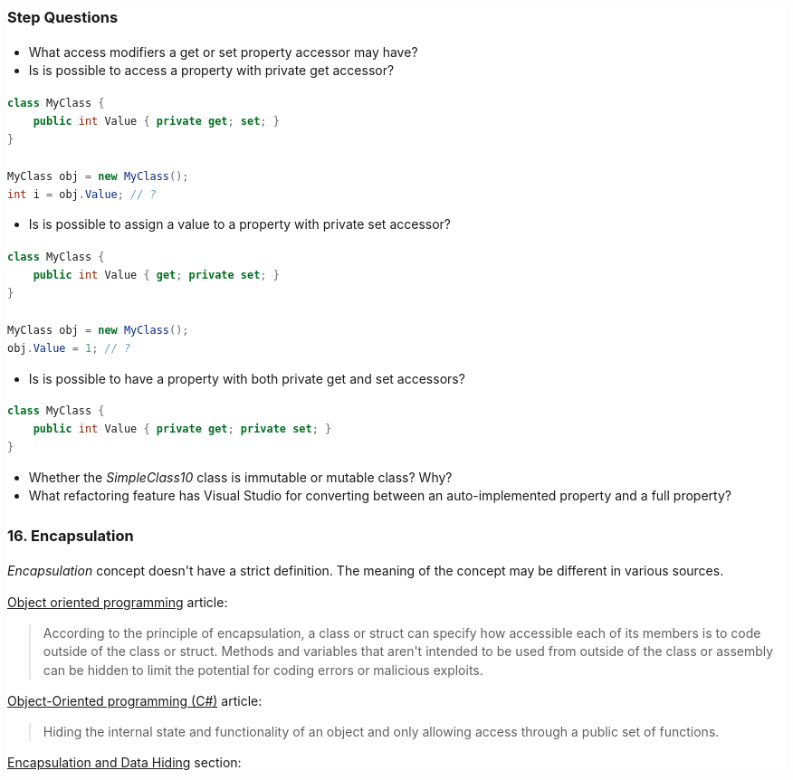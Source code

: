 ### Step Questions

* What access modifiers a get or set property accessor may have?
* Is is possible to access a property with private get accessor?

```cs
class MyClass {
    public int Value { private get; set; }
}

MyClass obj = new MyClass();
int i = obj.Value; // ?
```

* Is is possible to assign a value to a property with private set accessor?

```cs
class MyClass {
    public int Value { get; private set; }
}

MyClass obj = new MyClass();
obj.Value = 1; // ?
```

* Is is possible to have a property with both private get and set accessors?

```cs
class MyClass {
    public int Value { private get; private set; }
}
```

* Whether the _SimpleClass10_ class is immutable or mutable class? Why?
* What refactoring feature has Visual Studio for converting between an auto-implemented property and a full property?


### 16. Encapsulation

_Encapsulation_ concept doesn't have a strict definition. The meaning of the concept may be different in various sources. 

[Object oriented programming](https://docs.microsoft.com/en-us/dotnet/csharp/fundamentals/object-oriented/) article:

> According to the principle of encapsulation, a class or struct can specify how accessible each of its members is to code outside of the class or struct. Methods and variables that aren't intended to be used from outside of the class or assembly can be hidden to limit the potential for coding errors or malicious exploits.

[Object-Oriented programming (C#)](https://docs.microsoft.com/en-us/dotnet/csharp/fundamentals/tutorials/oop) article:

> Hiding the internal state and functionality of an object and only allowing access through a public set of functions.

[Encapsulation and Data Hiding](https://www.tutorialspoint.com/object_oriented_analysis_design/ooad_object_oriented_model.htm) section:
